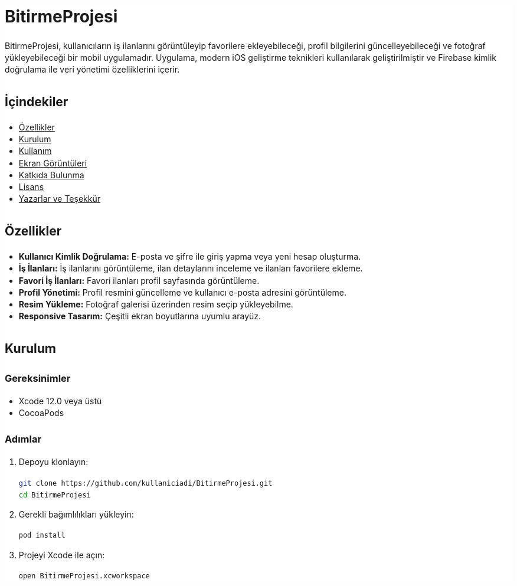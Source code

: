 # BitirmeProjesi

BitirmeProjesi, kullanıcıların iş ilanlarını görüntüleyip favorilere ekleyebileceği, profil bilgilerini güncelleyebileceği ve fotoğraf yükleyebileceği bir mobil uygulamadır. Uygulama, modern iOS geliştirme teknikleri kullanılarak geliştirilmiştir ve Firebase kimlik doğrulama ile veri yönetimi özelliklerini içerir.

## İçindekiler
- [Özellikler](#özellikler)
- [Kurulum](#kurulum)
- [Kullanım](#kullanım)
- [Ekran Görüntüleri](#ekran-görüntüleri)
- [Katkıda Bulunma](#katkıda-bulunma)
- [Lisans](#lisans)
- [Yazarlar ve Teşekkür](#yazarlar-ve-teşekkür)

## Özellikler
- **Kullanıcı Kimlik Doğrulama:** E-posta ve şifre ile giriş yapma veya yeni hesap oluşturma.
- **İş İlanları:** İş ilanlarını görüntüleme, ilan detaylarını inceleme ve ilanları favorilere ekleme.
- **Favori İş İlanları:** Favori ilanları profil sayfasında görüntüleme.
- **Profil Yönetimi:** Profil resmini güncelleme ve kullanıcı e-posta adresini görüntüleme.
- **Resim Yükleme:** Fotoğraf galerisi üzerinden resim seçip yükleyebilme.
- **Responsive Tasarım:** Çeşitli ekran boyutlarına uyumlu arayüz.

## Kurulum

### Gereksinimler
- Xcode 12.0 veya üstü
- CocoaPods

### Adımlar

1. Depoyu klonlayın:
    ```bash
    git clone https://github.com/kullaniciadi/BitirmeProjesi.git
    cd BitirmeProjesi
    ```

2. Gerekli bağımlılıkları yükleyin:
    ```bash
    pod install
    ```

3. Projeyi Xcode ile açın:
    ```bash
    open BitirmeProjesi.xcworkspace
    ```
